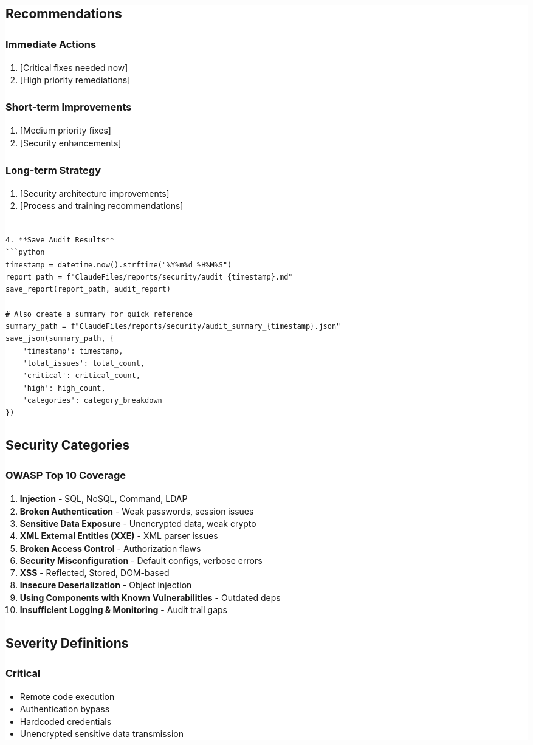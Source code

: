    ## Recommendations
   
   ### Immediate Actions
   1. [Critical fixes needed now]
   2. [High priority remediations]
   
   ### Short-term Improvements
   1. [Medium priority fixes]
   2. [Security enhancements]
   
   ### Long-term Strategy
   1. [Security architecture improvements]
   2. [Process and training recommendations]
   ```

4. **Save Audit Results**
   ```python
   timestamp = datetime.now().strftime("%Y%m%d_%H%M%S")
   report_path = f"ClaudeFiles/reports/security/audit_{timestamp}.md"
   save_report(report_path, audit_report)
   
   # Also create a summary for quick reference
   summary_path = f"ClaudeFiles/reports/security/audit_summary_{timestamp}.json"
   save_json(summary_path, {
       'timestamp': timestamp,
       'total_issues': total_count,
       'critical': critical_count,
       'high': high_count,
       'categories': category_breakdown
   })
   ```

## Security Categories

### OWASP Top 10 Coverage
1. **Injection** - SQL, NoSQL, Command, LDAP
2. **Broken Authentication** - Weak passwords, session issues
3. **Sensitive Data Exposure** - Unencrypted data, weak crypto
4. **XML External Entities (XXE)** - XML parser issues
5. **Broken Access Control** - Authorization flaws
6. **Security Misconfiguration** - Default configs, verbose errors
7. **XSS** - Reflected, Stored, DOM-based
8. **Insecure Deserialization** - Object injection
9. **Using Components with Known Vulnerabilities** - Outdated deps
10. **Insufficient Logging & Monitoring** - Audit trail gaps

## Severity Definitions

### Critical
- Remote code execution
- Authentication bypass
- Hardcoded credentials
- Unencrypted sensitive data transmission
